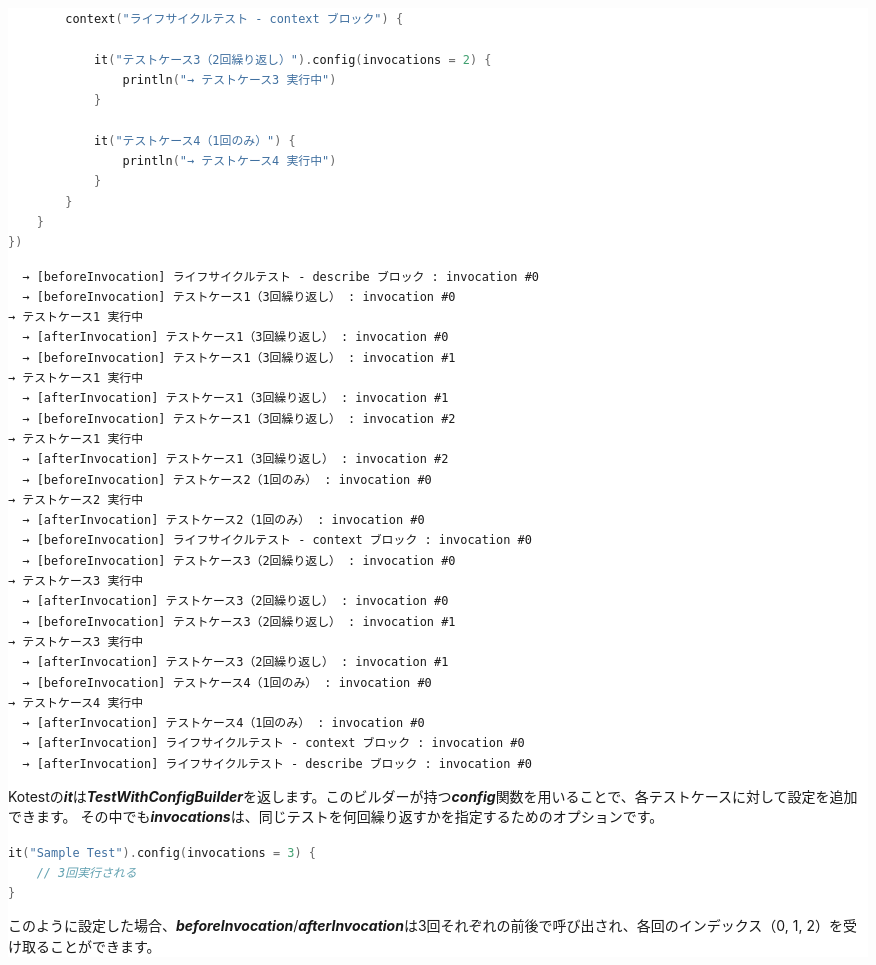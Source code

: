```kotlin
        context("ライフサイクルテスト - context ブロック") {

            it("テストケース3（2回繰り返し）").config(invocations = 2) {
                println("→ テストケース3 実行中")
            }

            it("テストケース4（1回のみ）") {
                println("→ テストケース4 実行中")
            }
        }
    }
})
```

```
  → [beforeInvocation] ライフサイクルテスト - describe ブロック : invocation #0
  → [beforeInvocation] テストケース1（3回繰り返し） : invocation #0
→ テストケース1 実行中
  → [afterInvocation] テストケース1（3回繰り返し） : invocation #0
  → [beforeInvocation] テストケース1（3回繰り返し） : invocation #1
→ テストケース1 実行中
  → [afterInvocation] テストケース1（3回繰り返し） : invocation #1
  → [beforeInvocation] テストケース1（3回繰り返し） : invocation #2
→ テストケース1 実行中
  → [afterInvocation] テストケース1（3回繰り返し） : invocation #2
  → [beforeInvocation] テストケース2（1回のみ） : invocation #0
→ テストケース2 実行中
  → [afterInvocation] テストケース2（1回のみ） : invocation #0
  → [beforeInvocation] ライフサイクルテスト - context ブロック : invocation #0
  → [beforeInvocation] テストケース3（2回繰り返し） : invocation #0
→ テストケース3 実行中
  → [afterInvocation] テストケース3（2回繰り返し） : invocation #0
  → [beforeInvocation] テストケース3（2回繰り返し） : invocation #1
→ テストケース3 実行中
  → [afterInvocation] テストケース3（2回繰り返し） : invocation #1
  → [beforeInvocation] テストケース4（1回のみ） : invocation #0
→ テストケース4 実行中
  → [afterInvocation] テストケース4（1回のみ） : invocation #0
  → [afterInvocation] ライフサイクルテスト - context ブロック : invocation #0
  → [afterInvocation] ライフサイクルテスト - describe ブロック : invocation #0
```

Kotestの***it***は***TestWithConfigBuilder***を返します。このビルダーが持つ***config***関数を用いることで、各テストケースに対して設定を追加できます。
その中でも***invocations***は、同じテストを何回繰り返すかを指定するためのオプションです。

```kotlin
it("Sample Test").config(invocations = 3) {
    // 3回実行される
}
```

このように設定した場合、***beforeInvocation***/***afterInvocation***は3回それぞれの前後で呼び出され、各回のインデックス（0, 1, 2）を受け取ることができます。
